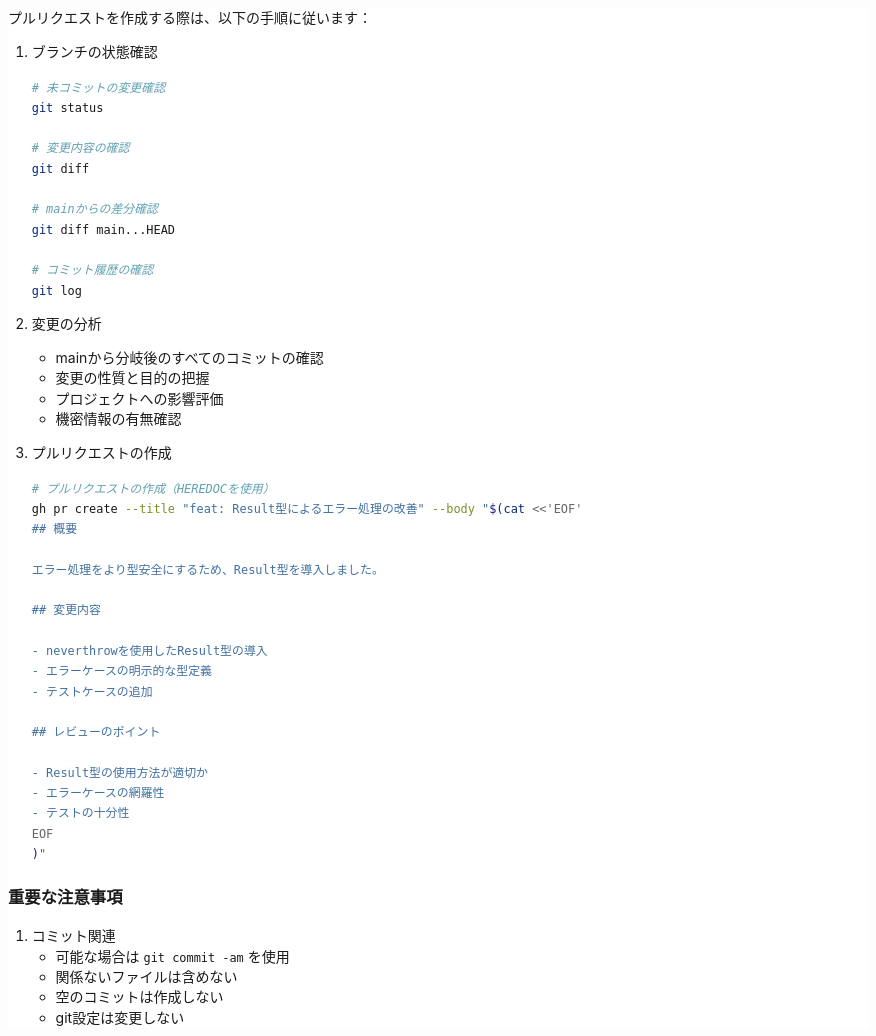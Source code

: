 プルリクエストを作成する際は、以下の手順に従います：

1. ブランチの状態確認
   ```bash
   # 未コミットの変更確認
   git status

   # 変更内容の確認
   git diff

   # mainからの差分確認
   git diff main...HEAD

   # コミット履歴の確認
   git log
   ```

2. 変更の分析
   - mainから分岐後のすべてのコミットの確認
   - 変更の性質と目的の把握
   - プロジェクトへの影響評価
   - 機密情報の有無確認

3. プルリクエストの作成
   ```bash
   # プルリクエストの作成（HEREDOCを使用）
   gh pr create --title "feat: Result型によるエラー処理の改善" --body "$(cat <<'EOF'
   ## 概要

   エラー処理をより型安全にするため、Result型を導入しました。

   ## 変更内容

   - neverthrowを使用したResult型の導入
   - エラーケースの明示的な型定義
   - テストケースの追加

   ## レビューのポイント

   - Result型の使用方法が適切か
   - エラーケースの網羅性
   - テストの十分性
   EOF
   )"
   ```

### 重要な注意事項

1. コミット関連
   - 可能な場合は `git commit -am` を使用
   - 関係ないファイルは含めない
   - 空のコミットは作成しない
   - git設定は変更しない
